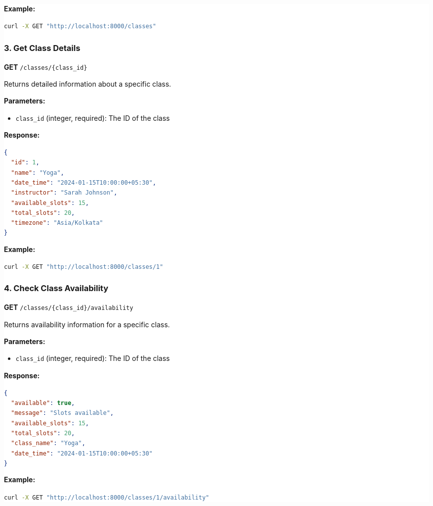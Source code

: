**Example:**
```bash
curl -X GET "http://localhost:8000/classes"
```

### 3. Get Class Details

**GET** `/classes/{class_id}`

Returns detailed information about a specific class.

**Parameters:**
- `class_id` (integer, required): The ID of the class

**Response:**
```json
{
  "id": 1,
  "name": "Yoga",
  "date_time": "2024-01-15T10:00:00+05:30",
  "instructor": "Sarah Johnson",
  "available_slots": 15,
  "total_slots": 20,
  "timezone": "Asia/Kolkata"
}
```

**Example:**
```bash
curl -X GET "http://localhost:8000/classes/1"
```

### 4. Check Class Availability

**GET** `/classes/{class_id}/availability`

Returns availability information for a specific class.

**Parameters:**
- `class_id` (integer, required): The ID of the class

**Response:**
```json
{
  "available": true,
  "message": "Slots available",
  "available_slots": 15,
  "total_slots": 20,
  "class_name": "Yoga",
  "date_time": "2024-01-15T10:00:00+05:30"
}
```

**Example:**
```bash
curl -X GET "http://localhost:8000/classes/1/availability"
```
